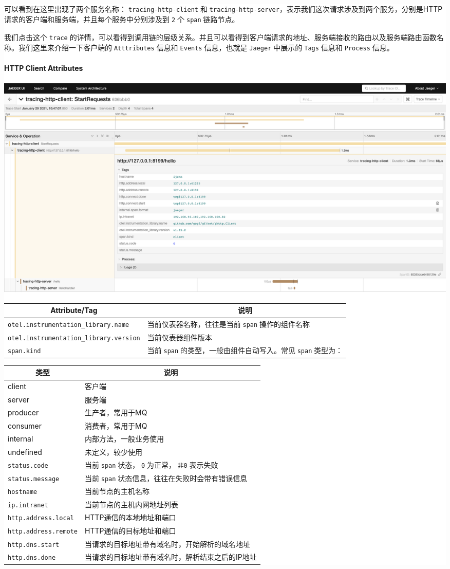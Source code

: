 可以看到在这里出现了两个服务名称： `tracing-http-client` 和 `tracing-http-server`，表示我们这次请求涉及到两个服务，分别是HTTP请求的客户端和服务端，并且每个服务中分别涉及到 `2` 个 `span` 链路节点。

我们点击这个 `trace` 的详情，可以看得到调用链的层级关系。并且可以看得到客户端请求的地址、服务端接收的路由以及服务端路由函数名称。我们这里来介绍一下客户端的 `Atttributes` 信息和 `Events` 信息，也就是 `Jaeger` 中展示的 `Tags` 信息和 `Process` 信息。

#### HTTP Client Attributes

![](/markdown/804f4bb9396bd22cd28f4eaab0e36a50.png)

| Attribute/Tag | 说明 |
| --- | --- |
| `otel.instrumentation_library.name` | 当前仪表器名称，往往是当前 `span` 操作的组件名称 |
| `otel.instrumentation_library.version` | 当前仪表器组件版本 |
| `span.kind` | 当前 `span` 的类型，一般由组件自动写入。常见 `span` 类型为：

| 类型 | 说明 |
| --- | --- |
| client | 客户端 |
| server | 服务端 |
| producer | 生产者，常用于MQ |
| consumer | 消费者，常用于MQ |
| internal | 内部方法，一般业务使用 |
| undefined | 未定义，较少使用 | |
| `status.code` | 当前 `span` 状态， `0` 为正常， `非0` 表示失败 |
| `status.message` | 当前 `span` 状态信息，往往在失败时会带有错误信息 |
| `hostname` | 当前节点的主机名称 |
| `ip.intranet` | 当前节点的主机内网地址列表 |
| `http.address.local` | HTTP通信的本地地址和端口 |
| `http.address.remote` | HTTP通信的目标地址和端口 |
| `http.dns.start` | 当请求的目标地址带有域名时，开始解析的域名地址 |
| `http.dns.done` | 当请求的目标地址带有域名时，解析结束之后的IP地址 |